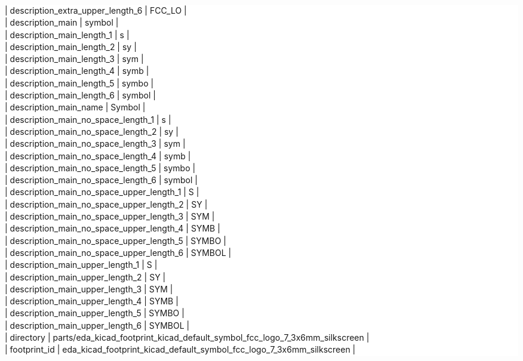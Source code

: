 | description_extra_upper_length_6 | FCC_LO |  
| description_main | symbol |  
| description_main_length_1 | s |  
| description_main_length_2 | sy |  
| description_main_length_3 | sym |  
| description_main_length_4 | symb |  
| description_main_length_5 | symbo |  
| description_main_length_6 | symbol |  
| description_main_name | Symbol |  
| description_main_no_space_length_1 | s |  
| description_main_no_space_length_2 | sy |  
| description_main_no_space_length_3 | sym |  
| description_main_no_space_length_4 | symb |  
| description_main_no_space_length_5 | symbo |  
| description_main_no_space_length_6 | symbol |  
| description_main_no_space_upper_length_1 | S |  
| description_main_no_space_upper_length_2 | SY |  
| description_main_no_space_upper_length_3 | SYM |  
| description_main_no_space_upper_length_4 | SYMB |  
| description_main_no_space_upper_length_5 | SYMBO |  
| description_main_no_space_upper_length_6 | SYMBOL |  
| description_main_upper_length_1 | S |  
| description_main_upper_length_2 | SY |  
| description_main_upper_length_3 | SYM |  
| description_main_upper_length_4 | SYMB |  
| description_main_upper_length_5 | SYMBO |  
| description_main_upper_length_6 | SYMBOL |  
| directory | parts/eda_kicad_footprint_kicad_default_symbol_fcc_logo_7_3x6mm_silkscreen |  
| footprint_id | eda_kicad_footprint_kicad_default_symbol_fcc_logo_7_3x6mm_silkscreen |  